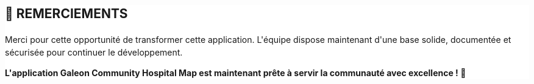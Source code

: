 
## 🌟 REMERCIEMENTS

Merci pour cette opportunité de transformer cette application. L'équipe dispose maintenant d'une base solide, documentée et sécurisée pour continuer le développement.

**L'application Galeon Community Hospital Map est maintenant prête à servir la communauté avec excellence ! 🎯**
